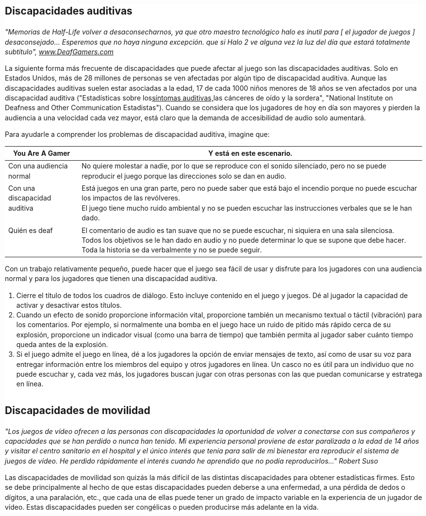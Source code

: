 ## <a name="auditory-impairments"></a>Discapacidades auditivas

*"Memorias de Half-Life volver a desaconsecharnos, ya que otro maestro tecnológico halo es inutil para \[ el jugador de juegos \] desaconsejado... Esperemos que no haya ninguna excepción. que si Halo 2 ve alguna vez la luz del día que estará totalmente subtítulo", www.DeafGamers.com*

La siguiente forma más frecuente de discapacidades que puede afectar al juego son las discapacidades auditivas. Solo en Estados Unidos, más de 28 millones de personas se ven afectadas por algún tipo de discapacidad auditiva. Aunque las discapacidades auditivas suelen estar asociadas a la edad, 17 de cada 1000 niños menores de 18 años se ven afectados por una discapacidad auditiva ("Estadísticas sobre los[síntomas auditivas,](https://www.nidcd.nih.gov/health/statistics/pages/hearing.aspx)las cánceres de oído y la sordera", "National Institute on Deafness and Other Communication Estadistas"). Cuando se considera que los jugadores de hoy en día son mayores y pierden la audiencia a una velocidad cada vez mayor, está claro que la demanda de accesibilidad de audio solo aumentará.

Para ayudarle a comprender los problemas de discapacidad auditiva, imagine que:



| You Are A Gamer           | Y está en este escenario.                                                                                                                                                                                                                                                            |
|---------------------------|-----------------------------------------------------------------------------------------------------------------------------------------------------------------------------------------------------------------------------------------------------------------------------------------|
| Con una audiencia normal       | No quiere molestar a nadie, por lo que se reproduce con el sonido silenciado, pero no se puede reproducir el juego porque las direcciones solo se dan en audio. <br/>                                                                                                                               |
| Con una discapacidad auditiva | Está juegos en una gran parte, pero no puede saber que está bajo el incendio porque no puede escuchar los impactos de las revólveres.<br/> El juego tiene mucho ruido ambiental y no se pueden escuchar las instrucciones verbales que se le han dado. <br/>                                                     |
| Quién es deaf               | El comentario de audio es tan suave que no se puede escuchar, ni siquiera en una sala silenciosa. <br/> Todos los objetivos se le han dado en audio y no puede determinar lo que se supone que debe hacer. <br/> Toda la historia se da verbalmente y no se puede seguir. <br/> |



 

Con un trabajo relativamente pequeño, puede hacer que el juego sea fácil de usar y disfrute para los jugadores con una audiencia normal y para los jugadores que tienen una discapacidad auditiva.

1.  Cierre el título de todos los cuadros de diálogo. Esto incluye contenido en el juego y juegos. Dé al jugador la capacidad de activar y desactivar estos títulos.
2.  Cuando un efecto de sonido proporcione información vital, proporcione también un mecanismo textual o táctil (vibración) para los comentarios. Por ejemplo, si normalmente una bomba en el juego hace un ruido de pitido más rápido cerca de su explosión, proporcione un indicador visual (como una barra de tiempo) que también permita al jugador saber cuánto tiempo queda antes de la explosión.
3.  Si el juego admite el juego en línea, dé a los jugadores la opción de enviar mensajes de texto, así como de usar su voz para entregar información entre los miembros del equipo y otros jugadores en línea. Un casco no es útil para un individuo que no puede escuchar y, cada vez más, los jugadores buscan jugar con otras personas con las que puedan comunicarse y estratega en línea.

## <a name="mobility-impairments"></a>Discapacidades de movilidad

*"Los juegos de vídeo ofrecen a las personas con discapacidades la oportunidad de volver a conectarse con sus compañeros y capacidades que se han perdido o nunca han tenido. Mi experiencia personal proviene de estar paralizada a la edad de 14 años y visitar el centro sanitario en el hospital y el único interés que tenía para salir de mi bienestar era reproducir el sistema de juegos de vídeo. He perdido rápidamente el interés cuando he aprendido que no podía reproducirlos..." Robert Suso*

Las discapacidades de movilidad son quizás la más difícil de las distintas discapacidades para obtener estadísticas firmes. Esto se debe principalmente al hecho de que estas discapacidades pueden deberse a una enfermedad, a una pérdida de dedos o dígitos, a una paralación, etc., que cada una de ellas puede tener un grado de impacto variable en la experiencia de un jugador de vídeo. Estas discapacidades pueden ser congélicas o pueden producirse más adelante en la vida.
